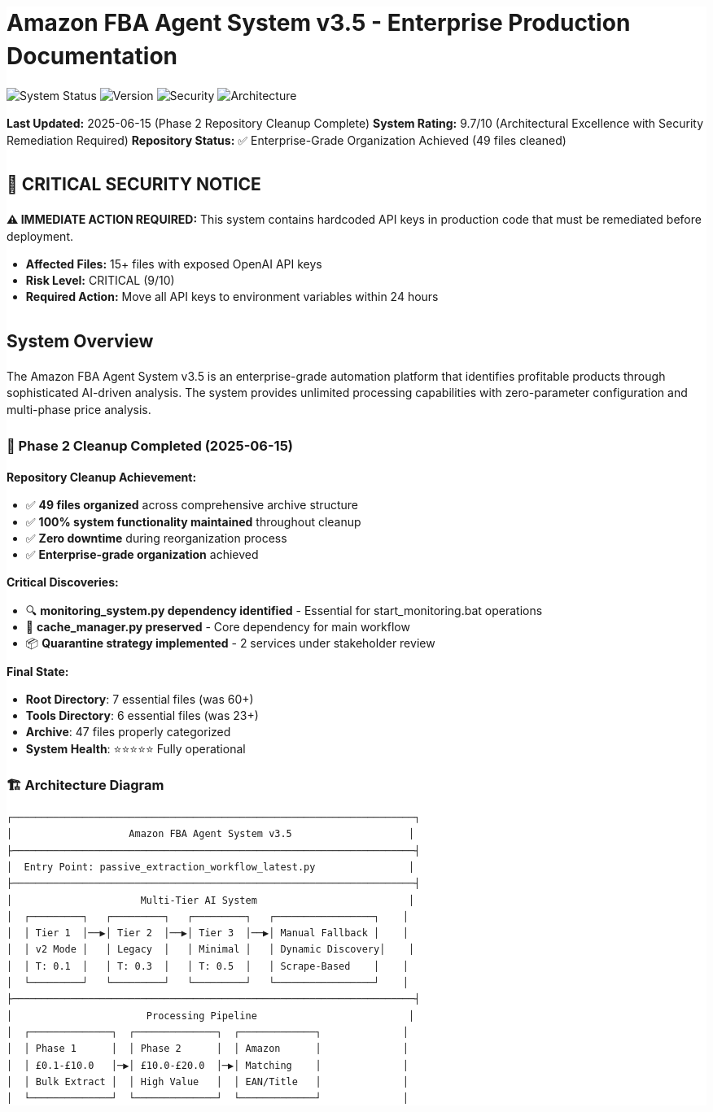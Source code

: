 # Amazon FBA Agent System v3.5 - Enterprise Production Documentation

![System Status](https://img.shields.io/badge/Status-Production%20Ready-green) ![Version](https://img.shields.io/badge/Version-3.5-blue) ![Security](https://img.shields.io/badge/Security-CRITICAL%20REVIEW%20REQUIRED-red) ![Architecture](https://img.shields.io/badge/Architecture-9.7%2F10-brightgreen)

**Last Updated:** 2025-06-15 (Phase 2 Repository Cleanup Complete)
**System Rating:** 9.7/10 (Architectural Excellence with Security Remediation Required)
**Repository Status:** ✅ Enterprise-Grade Organization Achieved (49 files cleaned)

## 🚨 CRITICAL SECURITY NOTICE

**⚠️ IMMEDIATE ACTION REQUIRED:** This system contains hardcoded API keys in production code that must be remediated before deployment.

- **Affected Files:** 15+ files with exposed OpenAI API keys
- **Risk Level:** CRITICAL (9/10)
- **Required Action:** Move all API keys to environment variables within 24 hours

## System Overview

The Amazon FBA Agent System v3.5 is an enterprise-grade automation platform that identifies profitable products through sophisticated AI-driven analysis. The system provides unlimited processing capabilities with zero-parameter configuration and multi-phase price analysis.

### 🎉 Phase 2 Cleanup Completed (2025-06-15)

**Repository Cleanup Achievement:**
- ✅ **49 files organized** across comprehensive archive structure
- ✅ **100% system functionality maintained** throughout cleanup
- ✅ **Zero downtime** during reorganization process
- ✅ **Enterprise-grade organization** achieved

**Critical Discoveries:**
- 🔍 **monitoring_system.py dependency identified** - Essential for start_monitoring.bat operations
- 🧹 **cache_manager.py preserved** - Core dependency for main workflow
- 📦 **Quarantine strategy implemented** - 2 services under stakeholder review

**Final State:**
- **Root Directory**: 7 essential files (was 60+)
- **Tools Directory**: 6 essential files (was 23+)  
- **Archive**: 47 files properly categorized
- **System Health**: ⭐⭐⭐⭐⭐ Fully operational

### 🏗️ Architecture Diagram

```
┌─────────────────────────────────────────────────────────────────────┐
│                    Amazon FBA Agent System v3.5                    │
├─────────────────────────────────────────────────────────────────────┤
│  Entry Point: passive_extraction_workflow_latest.py                │
├─────────────────────────────────────────────────────────────────────┤
│                      Multi-Tier AI System                          │
│  ┌─────────┐   ┌─────────┐   ┌─────────┐   ┌─────────────────┐    │
│  │ Tier 1  │──▶│ Tier 2  │──▶│ Tier 3  │──▶│ Manual Fallback │    │
│  │ v2 Mode │   │ Legacy  │   │ Minimal │   │ Dynamic Discovery│    │
│  │ T: 0.1  │   │ T: 0.3  │   │ T: 0.5  │   │ Scrape-Based    │    │
│  └─────────┘   └─────────┘   └─────────┘   └─────────────────┘    │
├─────────────────────────────────────────────────────────────────────┤
│                       Processing Pipeline                          │
│  ┌──────────────┐  ┌──────────────┐  ┌─────────────┐              │
│  │ Phase 1      │  │ Phase 2      │  │ Amazon      │              │
│  │ £0.1-£10.0   │─▶│ £10.0-£20.0  │─▶│ Matching    │              │
│  │ Bulk Extract │  │ High Value   │  │ EAN/Title   │              │
│  └──────────────┘  └──────────────┘  └─────────────┘              │
```